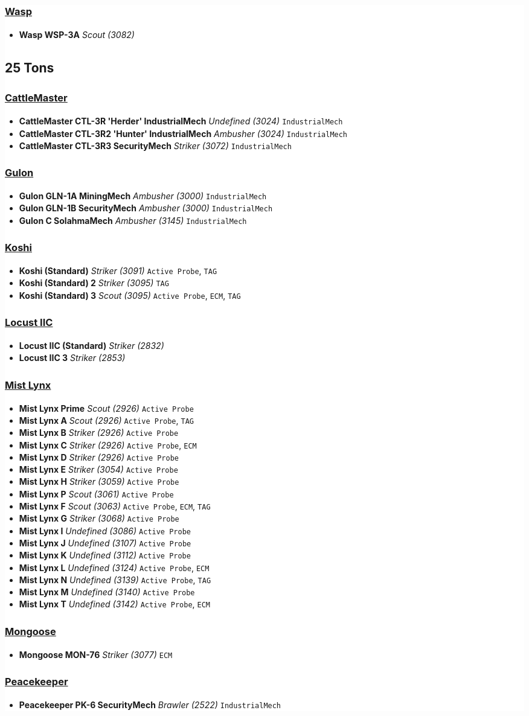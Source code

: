 ### [Wasp](../../mechs/wasp.md)
- **Wasp WSP-3A** *Scout (3082)*

## 25 Tons

### [CattleMaster](../../mechs/cattlemaster.md)
- **CattleMaster CTL-3R 'Herder' IndustrialMech** *Undefined (3024)* `IndustrialMech`
- **CattleMaster CTL-3R2 'Hunter' IndustrialMech** *Ambusher (3024)* `IndustrialMech`
- **CattleMaster CTL-3R3 SecurityMech** *Striker (3072)* `IndustrialMech`

### [Gulon](../../mechs/gulon.md)
- **Gulon GLN-1A MiningMech** *Ambusher (3000)* `IndustrialMech`
- **Gulon GLN-1B SecurityMech** *Ambusher (3000)* `IndustrialMech`
- **Gulon C SolahmaMech** *Ambusher (3145)* `IndustrialMech`

### [Koshi](../../mechs/koshi.md)
- **Koshi (Standard)** *Striker (3091)* `Active Probe`, `TAG`
- **Koshi (Standard) 2** *Striker (3095)* `TAG`
- **Koshi (Standard) 3** *Scout (3095)* `Active Probe`, `ECM`, `TAG`

### [Locust IIC](../../mechs/locust_iic.md)
- **Locust IIC (Standard)** *Striker (2832)*
- **Locust IIC 3** *Striker (2853)*

### [Mist Lynx](../../mechs/mist_lynx.md)
- **Mist Lynx  Prime** *Scout (2926)* `Active Probe`
- **Mist Lynx  A** *Scout (2926)* `Active Probe`, `TAG`
- **Mist Lynx  B** *Striker (2926)* `Active Probe`
- **Mist Lynx  C** *Striker (2926)* `Active Probe`, `ECM`
- **Mist Lynx  D** *Striker (2926)* `Active Probe`
- **Mist Lynx  E** *Striker (3054)* `Active Probe`
- **Mist Lynx  H** *Striker (3059)* `Active Probe`
- **Mist Lynx  P** *Scout (3061)* `Active Probe`
- **Mist Lynx  F** *Scout (3063)* `Active Probe`, `ECM`, `TAG`
- **Mist Lynx  G** *Striker (3068)* `Active Probe`
- **Mist Lynx  I** *Undefined (3086)* `Active Probe`
- **Mist Lynx  J** *Undefined (3107)* `Active Probe`
- **Mist Lynx  K** *Undefined (3112)* `Active Probe`
- **Mist Lynx  L** *Undefined (3124)* `Active Probe`, `ECM`
- **Mist Lynx  N** *Undefined (3139)* `Active Probe`, `TAG`
- **Mist Lynx  M** *Undefined (3140)* `Active Probe`
- **Mist Lynx  T** *Undefined (3142)* `Active Probe`, `ECM`

### [Mongoose](../../mechs/mongoose.md)
- **Mongoose MON-76** *Striker (3077)* `ECM`

### [Peacekeeper](../../mechs/peacekeeper.md)
- **Peacekeeper PK-6 SecurityMech** *Brawler (2522)* `IndustrialMech`

